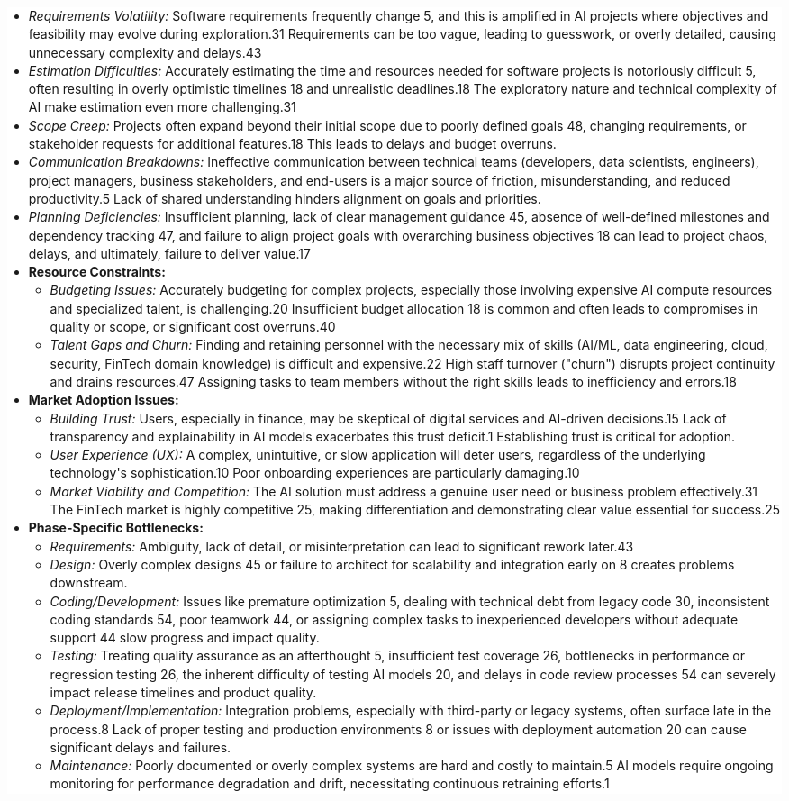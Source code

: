   * *Requirements Volatility:* Software requirements frequently change 5, and this is amplified in AI projects where objectives and feasibility may evolve during exploration.31 Requirements can be too vague, leading to guesswork, or overly detailed, causing unnecessary complexity and delays.43  
  * *Estimation Difficulties:* Accurately estimating the time and resources needed for software projects is notoriously difficult 5, often resulting in overly optimistic timelines 18 and unrealistic deadlines.18 The exploratory nature and technical complexity of AI make estimation even more challenging.31  
  * *Scope Creep:* Projects often expand beyond their initial scope due to poorly defined goals 48, changing requirements, or stakeholder requests for additional features.18 This leads to delays and budget overruns.  
  * *Communication Breakdowns:* Ineffective communication between technical teams (developers, data scientists, engineers), project managers, business stakeholders, and end-users is a major source of friction, misunderstanding, and reduced productivity.5 Lack of shared understanding hinders alignment on goals and priorities.  
  * *Planning Deficiencies:* Insufficient planning, lack of clear management guidance 45, absence of well-defined milestones and dependency tracking 47, and failure to align project goals with overarching business objectives 18 can lead to project chaos, delays, and ultimately, failure to deliver value.17  
* **Resource Constraints:**  
  * *Budgeting Issues:* Accurately budgeting for complex projects, especially those involving expensive AI compute resources and specialized talent, is challenging.20 Insufficient budget allocation 18 is common and often leads to compromises in quality or scope, or significant cost overruns.40  
  * *Talent Gaps and Churn:* Finding and retaining personnel with the necessary mix of skills (AI/ML, data engineering, cloud, security, FinTech domain knowledge) is difficult and expensive.22 High staff turnover ("churn") disrupts project continuity and drains resources.47 Assigning tasks to team members without the right skills leads to inefficiency and errors.18  
* **Market Adoption Issues:**  
  * *Building Trust:* Users, especially in finance, may be skeptical of digital services and AI-driven decisions.15 Lack of transparency and explainability in AI models exacerbates this trust deficit.1 Establishing trust is critical for adoption.  
  * *User Experience (UX):* A complex, unintuitive, or slow application will deter users, regardless of the underlying technology's sophistication.10 Poor onboarding experiences are particularly damaging.10  
  * *Market Viability and Competition:* The AI solution must address a genuine user need or business problem effectively.31 The FinTech market is highly competitive 25, making differentiation and demonstrating clear value essential for success.25  
* **Phase-Specific Bottlenecks:**  
  * *Requirements:* Ambiguity, lack of detail, or misinterpretation can lead to significant rework later.43  
  * *Design:* Overly complex designs 45 or failure to architect for scalability and integration early on 8 creates problems downstream.  
  * *Coding/Development:* Issues like premature optimization 5, dealing with technical debt from legacy code 30, inconsistent coding standards 54, poor teamwork 44, or assigning complex tasks to inexperienced developers without adequate support 44 slow progress and impact quality.  
  * *Testing:* Treating quality assurance as an afterthought 5, insufficient test coverage 26, bottlenecks in performance or regression testing 26, the inherent difficulty of testing AI models 20, and delays in code review processes 54 can severely impact release timelines and product quality.  
  * *Deployment/Implementation:* Integration problems, especially with third-party or legacy systems, often surface late in the process.8 Lack of proper testing and production environments 8 or issues with deployment automation 20 can cause significant delays and failures.  
  * *Maintenance:* Poorly documented or overly complex systems are hard and costly to maintain.5 AI models require ongoing monitoring for performance degradation and drift, necessitating continuous retraining efforts.1
